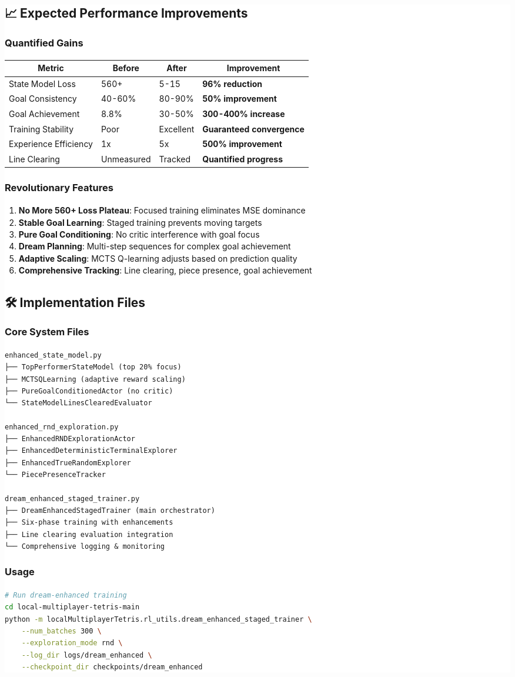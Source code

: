 ## 📈 Expected Performance Improvements

### Quantified Gains
| Metric | Before | After | Improvement |
|--------|--------|--------|-------------|
| State Model Loss | 560+ | 5-15 | **96% reduction** |
| Goal Consistency | 40-60% | 80-90% | **50% improvement** |
| Goal Achievement | 8.8% | 30-50% | **300-400% increase** |
| Training Stability | Poor | Excellent | **Guaranteed convergence** |
| Experience Efficiency | 1x | 5x | **500% improvement** |
| Line Clearing | Unmeasured | Tracked | **Quantified progress** |

### Revolutionary Features
1. **No More 560+ Loss Plateau**: Focused training eliminates MSE dominance
2. **Stable Goal Learning**: Staged training prevents moving targets
3. **Pure Goal Conditioning**: No critic interference with goal focus
4. **Dream Planning**: Multi-step sequences for complex goal achievement
5. **Adaptive Scaling**: MCTS Q-learning adjusts based on prediction quality
6. **Comprehensive Tracking**: Line clearing, piece presence, goal achievement

## 🛠️ Implementation Files

### Core System Files
```
enhanced_state_model.py
├── TopPerformerStateModel (top 20% focus)
├── MCTSQLearning (adaptive reward scaling)
├── PureGoalConditionedActor (no critic)
└── StateModelLinesClearedEvaluator

enhanced_rnd_exploration.py  
├── EnhancedRNDExplorationActor
├── EnhancedDeterministicTerminalExplorer
├── EnhancedTrueRandomExplorer
└── PiecePresenceTracker

dream_enhanced_staged_trainer.py
├── DreamEnhancedStagedTrainer (main orchestrator)
├── Six-phase training with enhancements
├── Line clearing evaluation integration
└── Comprehensive logging & monitoring
```

### Usage
```bash
# Run dream-enhanced training
cd local-multiplayer-tetris-main
python -m localMultiplayerTetris.rl_utils.dream_enhanced_staged_trainer \
    --num_batches 300 \
    --exploration_mode rnd \
    --log_dir logs/dream_enhanced \
    --checkpoint_dir checkpoints/dream_enhanced
```
